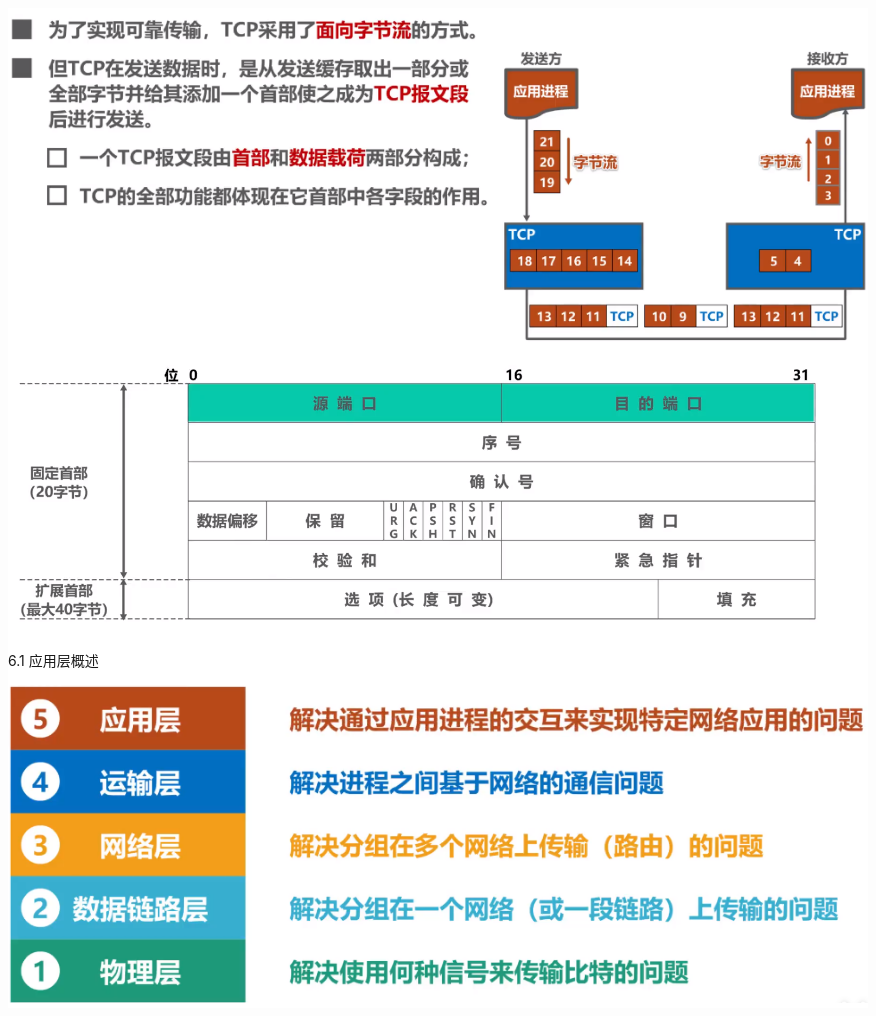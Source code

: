 ![image-20210429172932580](../img/image-20210429172932580.png)

![image-20210429173753245](../img/image-20210429173753245.png)

6.1 应用层概述

![image-20210429210707130](../img/image-20210429210707130.png)
